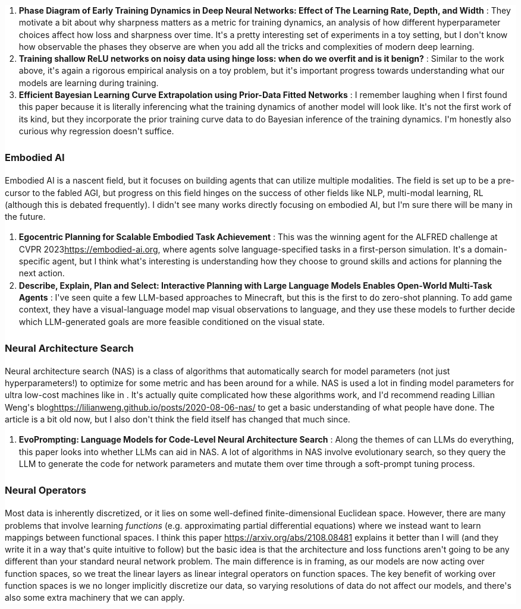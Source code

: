 1. **Phase Diagram of Early Training Dynamics in Deep Neural Networks: Effect of The Learning Rate, Depth, and Width** <d-cite key="kalra2023phase"></d-cite>: They motivate a bit about why sharpness matters as a metric for training dynamics, an analysis of how different hyperparameter choices affect how loss and sharpness over time. It's a pretty interesting set of experiments in a toy setting, but I don't know how observable the phases they observe are when you add all the tricks and complexities of modern deep learning.
2. **Training shallow ReLU networks on noisy data using hinge loss: when do we overfit and is it benign?** <d-cite key="george2023training"></d-cite>: Similar to the work above, it's again a rigorous empirical analysis on a toy problem, but it's important progress towards understanding what our models are learning during training.
3. **Efficient Bayesian Learning Curve Extrapolation using Prior-Data Fitted Networks** <d-cite key="adriaensen2023efficient"></d-cite>: I remember laughing when I first found this paper because it is literally inferencing what the training dynamics of another model will look like. It's not the first work of its kind, but they incorporate the prior training curve data to do Bayesian inference of the training dynamics. I'm honestly also curious why regression doesn't suffice.

### Embodied AI
Embodied AI is a nascent field, but it focuses on building agents that can utilize multiple modalities. The field is set up to be a pre-cursor to the fabled AGI, but progress on this field hinges on the success of other fields like NLP, multi-modal learning, RL (although this is debated frequently). I didn't see many works directly focusing on embodied AI, but I'm sure there will be many in the future.

1. **Egocentric Planning for Scalable Embodied Task Achievement** <d-cite key="liu2023egocentric"></d-cite>: This was the winning agent for the ALFRED challenge at CVPR 2023<d-footnote>https://embodied-ai.org</d-footnote>, where agents solve language-specified tasks in a first-person simulation. It's a domain-specific agent, but I think what's interesting is understanding how they choose to ground skills and actions for planning the next action.
2. **Describe, Explain, Plan and Select: Interactive Planning with Large Language Models Enables Open-World Multi-Task Agents** <d-cite key="wang2023describe"></d-cite>: I've seen quite a few LLM-based approaches to Minecraft, but this is the first to do zero-shot planning. To add game context, they have a visual-language model map visual observations to language, and they use these models to further decide which LLM-generated goals are more feasible conditioned on the visual state.

### Neural Architecture Search
Neural architecture search (NAS) is a class of algorithms that automatically search for model parameters (not just hyperparameters!) to optimize for some metric and has been around for a while. NAS is used a lot in finding model parameters for ultra low-cost machines like in <d-cite key="dong2023packqvit"></d-cite>. It's actually quite complicated how these algorithms work, and I'd recommend reading Lillian Weng's blog<d-footnote>https://lilianweng.github.io/posts/2020-08-06-nas/</d-footnote> to get a basic understanding of what people have done. The article is a bit old now, but I also don't think the field itself has changed that much since.

1. **EvoPrompting: Language Models for Code-Level Neural Architecture Search** <d-cite key="chen2023evoprompting"></d-cite>: Along the themes of can LLMs do everything, this paper looks into whether LLMs can aid in NAS. A lot of algorithms in NAS involve evolutionary search, so they query the LLM to generate the code for network parameters and mutate them over time through a soft-prompt tuning process.

### Neural Operators
Most data is inherently discretized, or it lies on some well-defined finite-dimensional Euclidean space. However, there are many problems that involve learning *functions* (e.g. approximating partial differential equations) where we instead want to learn mappings between functional spaces. I think this paper <d-footnote>https://arxiv.org/abs/2108.08481</d-footnote> explains it better than I will (and they write it in a way that's quite intuitive to follow) but the basic idea is that the architecture and loss functions aren't going to be any different than your standard neural network problem. The main difference is in framing, as our models are now acting over function spaces, so we treat the linear layers as linear integral operators on function spaces. The key benefit of working over function spaces is we no longer implicitly discretize our data, so varying resolutions of data do not affect our models, and there's also some extra machinery that we can apply.
